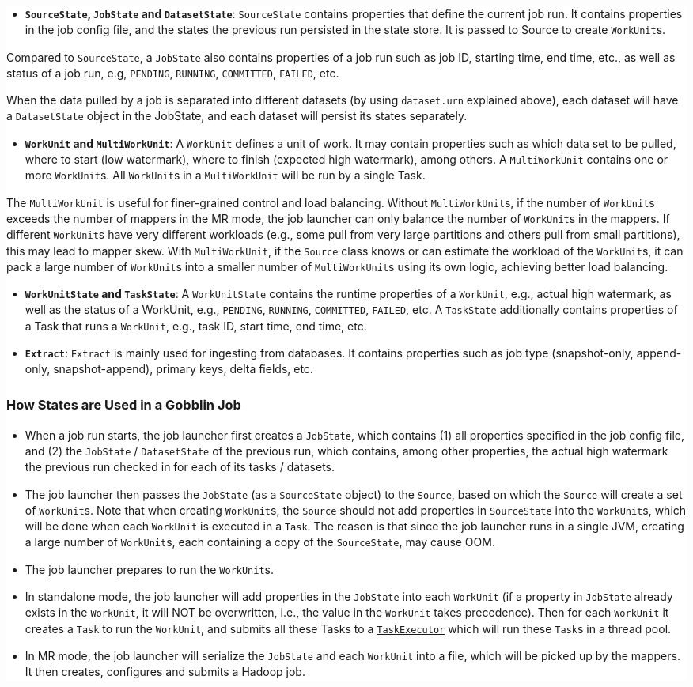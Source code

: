 * **`SourceState`, `JobState` and `DatasetState`**: `SourceState` contains properties that define the current job run. It contains properties in the job config file, and the states the previous run persisted in the state store. It is passed to Source to create `WorkUnit`s.

Compared to `SourceState`, a `JobState` also contains properties of a job run such as job ID, starting time, end time, etc., as well as status of a job run, e.g, `PENDING`, `RUNNING`, `COMMITTED`, `FAILED`, etc.

When the data pulled by a job is separated into different datasets (by using `dataset.urn` explained above), each dataset will have a `DatasetState` object in the JobState, and each dataset will persist its states separately.

* **`WorkUnit` and `MultiWorkUnit`**: A `WorkUnit` defines a unit of work. It may contain properties such as which data set to be pulled, where to start (low watermark), where to finish (expected high watermark), among others. A `MultiWorkUnit` contains one or more `WorkUnit`s. All `WorkUnit`s in a `MultiWorkUnit` will be run by a single Task.

The `MultiWorkUnit` is useful for finer-grained control and load balancing. Without `MultiWorkUnit`s, if the number of `WorkUnit`s exceeds the number of mappers in the MR mode, the job launcher can only balance the number of `WorkUnit`s in the mappers. If different `WorkUnit`s have very different workloads (e.g., some pull from very large partitions and others pull from small partitions), this may lead to mapper skew. With `MultiWorkUnit`, if the `Source` class knows or can estimate the workload of the `WorkUnit`s, it can pack a large number of `WorkUnit`s into a smaller number of `MultiWorkUnit`s using its own logic, achieving better load balancing.

* **`WorkUnitState` and `TaskState`**: A `WorkUnitState` contains the runtime properties of a `WorkUnit`, e.g., actual high watermark, as well as the status of a WorkUnit, e.g., `PENDING`, `RUNNING`, `COMMITTED`, `FAILED`, etc. A `TaskState` additionally contains properties of a Task that runs a `WorkUnit`, e.g., task ID, start time, end time, etc.

* **`Extract`**: `Extract` is mainly used for ingesting from databases. It contains properties such as job type (snapshot-only, append-only, snapshot-append), primary keys, delta fields, etc.

### How States are Used in a Gobblin Job

* When a job run starts, the job launcher first creates a `JobState`, which contains (1) all properties specified in the job config file, and (2) the `JobState` / `DatasetState` of the previous run, which contains, among other properties, the actual high watermark the previous run checked in for each of its tasks / datasets.

* The job launcher then passes the `JobState` (as a `SourceState` object) to the `Source`, based on which the `Source` will create a set of `WorkUnit`s. Note that when creating `WorkUnit`s, the `Source` should not add properties in `SourceState` into the `WorkUnit`s, which will be done when each `WorkUnit` is executed in a `Task`. The reason is that since the job launcher runs in a single JVM, creating a large number of `WorkUnit`s, each containing a copy of the `SourceState`, may cause OOM.

* The job launcher prepares to run the `WorkUnit`s.
 * In standalone mode, the job launcher will add properties in the `JobState` into each `WorkUnit` (if a property in `JobState` already exists in the `WorkUnit`, it will NOT be overwritten, i.e., the value in the `WorkUnit` takes precedence). Then for each `WorkUnit` it creates a `Task` to run the `WorkUnit`, and submits all these Tasks to a [`TaskExecutor`](https://github.com/apache/incubator-gobblin/blob/master/gobblin-runtime/src/main/java/org/apache/gobblin/runtime/TaskExecutor.java) which will run these `Task`s in a thread pool.
 * In MR mode, the job launcher will serialize the `JobState` and each `WorkUnit` into a file, which will be picked up by the mappers. It then creates, configures and submits a Hadoop job.

